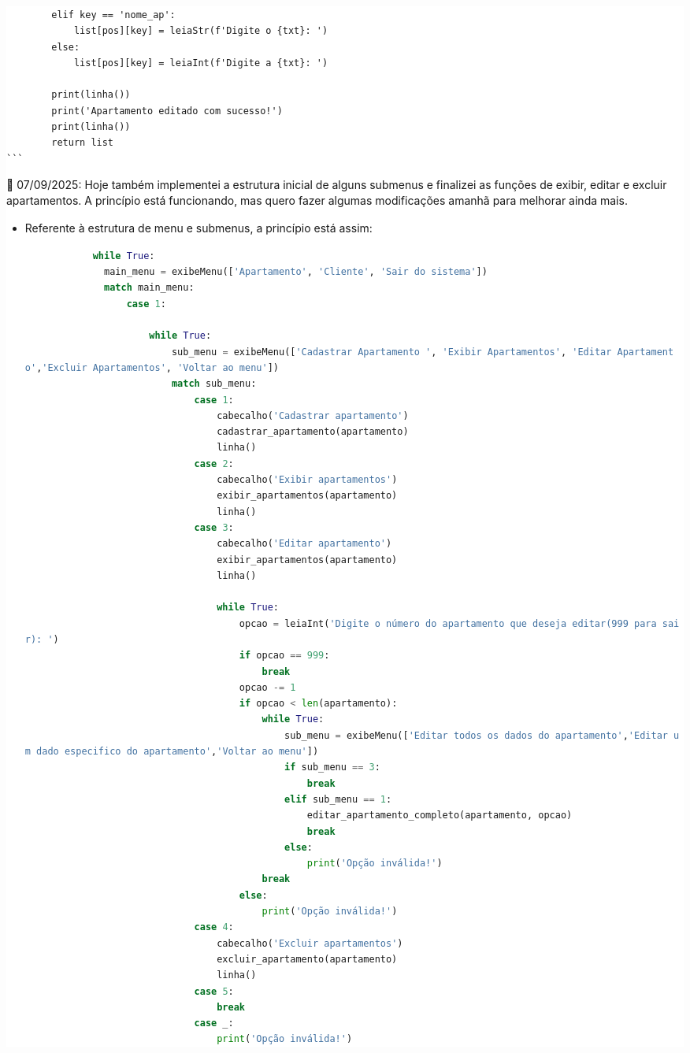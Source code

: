             elif key == 'nome_ap':
                list[pos][key] = leiaStr(f'Digite o {txt}: ')
            else:
                list[pos][key] = leiaInt(f'Digite a {txt}: ')
        
            print(linha())
            print('Apartamento editado com sucesso!')
            print(linha())
            return list
    ```
 📅 07/09/2025: Hoje também implementei a estrutura inicial de alguns submenus e finalizei as funções de exibir, editar e excluir apartamentos. A princípio está funcionando, mas quero fazer algumas modificações amanhã para melhorar ainda mais.
  
 -  Referente à estrutura de menu e submenus, a princípio está assim:
  
    ```python 
                while True:
                  main_menu = exibeMenu(['Apartamento', 'Cliente', 'Sair do sistema'])
                  match main_menu:
                      case 1:
              
                          while True:
                              sub_menu = exibeMenu(['Cadastrar Apartamento ', 'Exibir Apartamentos', 'Editar Apartamento','Excluir Apartamentos', 'Voltar ao menu'])
                              match sub_menu:
                                  case 1:
                                      cabecalho('Cadastrar apartamento')
                                      cadastrar_apartamento(apartamento)
                                      linha()
                                  case 2:
                                      cabecalho('Exibir apartamentos')
                                      exibir_apartamentos(apartamento)
                                      linha()
                                  case 3:
                                      cabecalho('Editar apartamento')
                                      exibir_apartamentos(apartamento)
                                      linha()
              
                                      while True:
                                          opcao = leiaInt('Digite o número do apartamento que deseja editar(999 para sair): ')
                                          if opcao == 999:
                                              break
                                          opcao -= 1
                                          if opcao < len(apartamento):
                                              while True:
                                                  sub_menu = exibeMenu(['Editar todos os dados do apartamento','Editar um dado especifico do apartamento','Voltar ao menu'])
                                                  if sub_menu == 3:
                                                      break
                                                  elif sub_menu == 1:
                                                      editar_apartamento_completo(apartamento, opcao)
                                                      break
                                                  else:
                                                      print('Opção inválida!')
                                              break
                                          else:
                                              print('Opção inválida!')
                                  case 4:
                                      cabecalho('Excluir apartamentos')
                                      excluir_apartamento(apartamento)
                                      linha()
                                  case 5:
                                      break
                                  case _:
                                      print('Opção inválida!')